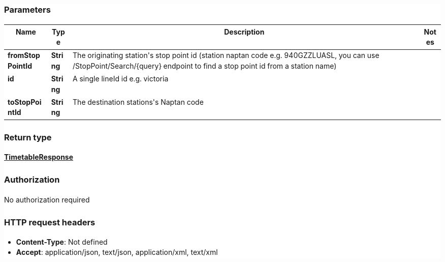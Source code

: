 ### Parameters

Name | Type | Description  | Notes
------------- | ------------- | ------------- | -------------
 **fromStopPointId** | **String**| The originating station&#39;s stop point id (station naptan code e.g. 940GZZLUASL, you can use /StopPoint/Search/{query} endpoint to find a stop point id from a station name) |
 **id** | **String**| A single lineId id e.g. victoria |
 **toStopPointId** | **String**| The destination stations&#39;s Naptan code |

### Return type

[**TimetableResponse**](TimetableResponse.md)

### Authorization

No authorization required

### HTTP request headers

 - **Content-Type**: Not defined
 - **Accept**: application/json, text/json, application/xml, text/xml

